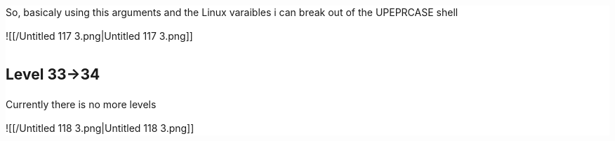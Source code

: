 So, basicaly using this arguments and the Linux varaibles i can break out of the UPEPRCASE shell

![[/Untitled 117 3.png|Untitled 117 3.png]]

  

## Level 33→34

Currently there is no more levels

![[/Untitled 118 3.png|Untitled 118 3.png]]